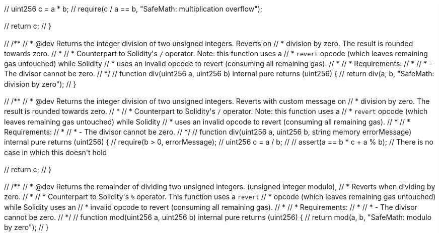 //         uint256 c = a * b;
//         require(c / a == b, "SafeMath: multiplication overflow");

//         return c;
//     }

//     /**
//      * @dev Returns the integer division of two unsigned integers. Reverts on
//      * division by zero. The result is rounded towards zero.
//      *
//      * Counterpart to Solidity's `/` operator. Note: this function uses a
//      * `revert` opcode (which leaves remaining gas untouched) while Solidity
//      * uses an invalid opcode to revert (consuming all remaining gas).
//      *
//      * Requirements:
//      *
//      * - The divisor cannot be zero.
//      */
//     function div(uint256 a, uint256 b) internal pure returns (uint256) {
//         return div(a, b, "SafeMath: division by zero");
//     }

//     /**
//      * @dev Returns the integer division of two unsigned integers. Reverts with custom message on
//      * division by zero. The result is rounded towards zero.
//      *
//      * Counterpart to Solidity's `/` operator. Note: this function uses a
//      * `revert` opcode (which leaves remaining gas untouched) while Solidity
//      * uses an invalid opcode to revert (consuming all remaining gas).
//      *
//      * Requirements:
//      *
//      * - The divisor cannot be zero.
//      */
//     function div(uint256 a, uint256 b, string memory errorMessage) internal pure returns (uint256) {
//         require(b > 0, errorMessage);
//         uint256 c = a / b;
//         // assert(a == b * c + a % b); // There is no case in which this doesn't hold

//         return c;
//     }

//     /**
//      * @dev Returns the remainder of dividing two unsigned integers. (unsigned integer modulo),
//      * Reverts when dividing by zero.
//      *
//      * Counterpart to Solidity's `%` operator. This function uses a `revert`
//      * opcode (which leaves remaining gas untouched) while Solidity uses an
//      * invalid opcode to revert (consuming all remaining gas).
//      *
//      * Requirements:
//      *
//      * - The divisor cannot be zero.
//      */
//     function mod(uint256 a, uint256 b) internal pure returns (uint256) {
//         return mod(a, b, "SafeMath: modulo by zero");
//     }
